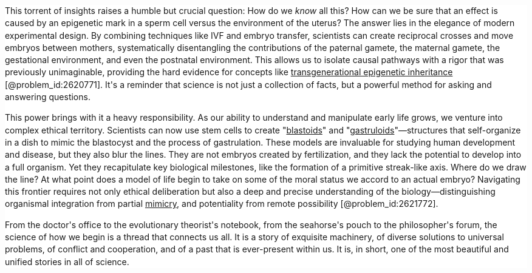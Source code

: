 This torrent of insights raises a humble but crucial question: How do we *know* all this? How can we be sure that an effect is caused by an epigenetic mark in a sperm cell versus the environment of the uterus? The answer lies in the elegance of modern experimental design. By combining techniques like IVF and embryo transfer, scientists can create reciprocal crosses and move embryos between mothers, systematically disentangling the contributions of the paternal gamete, the maternal gamete, the gestational environment, and even the postnatal environment. This allows us to isolate causal pathways with a rigor that was previously unimaginable, providing the hard evidence for concepts like [transgenerational epigenetic inheritance](@article_id:271037) [@problem_id:2620771]. It's a reminder that science is not just a collection of facts, but a powerful method for asking and answering questions.

This power brings with it a heavy responsibility. As our ability to understand and manipulate early life grows, we venture into complex ethical territory. Scientists can now use stem cells to create "[blastoids](@article_id:270470)" and "[gastruloids](@article_id:265140)"—structures that self-organize in a dish to mimic the blastocyst and the process of gastrulation. These models are invaluable for studying human development and disease, but they also blur the lines. They are not embryos created by fertilization, and they lack the potential to develop into a full organism. Yet they recapitulate key biological milestones, like the formation of a primitive streak-like axis. Where do we draw the line? At what point does a model of life begin to take on some of the moral status we accord to an actual embryo? Navigating this frontier requires not only ethical deliberation but also a deep and precise understanding of the biology—distinguishing organismal integration from partial [mimicry](@article_id:197640), and potentiality from remote possibility [@problem_id:2621772].

From the doctor's office to the evolutionary theorist's notebook, from the seahorse's pouch to the philosopher's forum, the science of how we begin is a thread that connects us all. It is a story of exquisite machinery, of diverse solutions to universal problems, of conflict and cooperation, and of a past that is ever-present within us. It is, in short, one of the most beautiful and unified stories in all of science.